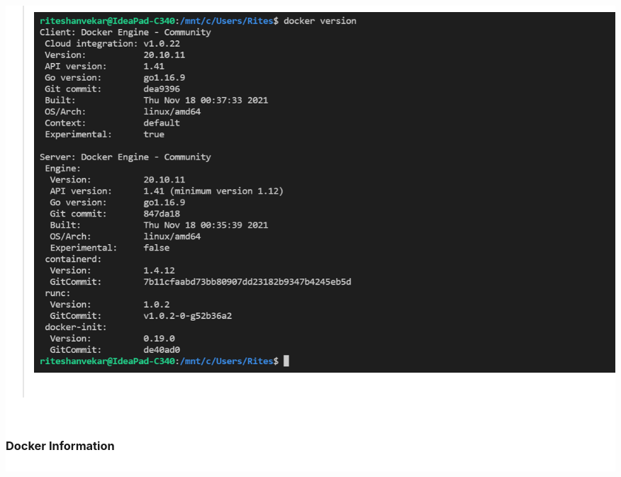 > <img src="./hello-from-alpine/pic/docker version.png" width="850" height="526" /> <br>
> <br> 

<br>

### Docker Information <br><br>